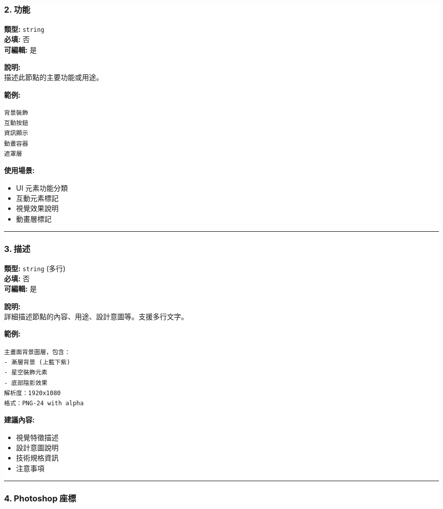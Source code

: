 
### 2. 功能

**類型:** `string`  
**必填:** 否  
**可編輯:** 是

**說明:**  
描述此節點的主要功能或用途。

**範例:**
```
背景裝飾
互動按鈕
資訊顯示
動畫容器
遮罩層
```

**使用場景:**
- UI 元素功能分類
- 互動元素標記
- 視覺效果說明
- 動畫層標記

---

### 3. 描述

**類型:** `string` (多行)  
**必填:** 否  
**可編輯:** 是

**說明:**  
詳細描述節點的內容、用途、設計意圖等。支援多行文字。

**範例:**
```
主畫面背景圖層，包含：
- 漸層背景 (上藍下紫)
- 星空裝飾元素
- 底部陰影效果
解析度：1920x1080
格式：PNG-24 with alpha
```

**建議內容:**
- 視覺特徵描述
- 設計意圖說明
- 技術規格資訊
- 注意事項

---

### 4. Photoshop 座標
